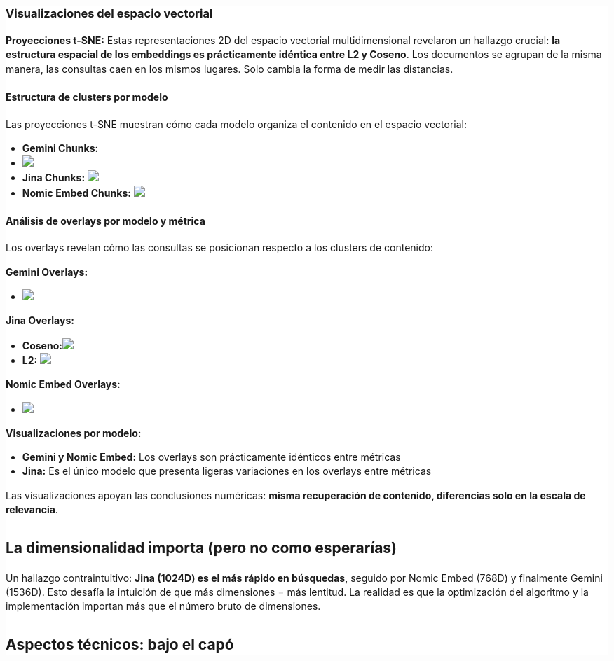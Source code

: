 ### Visualizaciones del espacio vectorial

**Proyecciones t-SNE:** Estas representaciones 2D del espacio vectorial multidimensional revelaron un hallazgo crucial: **la estructura espacial de los embeddings es prácticamente idéntica entre L2 y Coseno**. Los documentos se agrupan de la misma manera, las consultas caen en los mismos lugares. Solo cambia la forma de medir las distancias.

#### Estructura de clusters por modelo

Las proyecciones t-SNE muestran cómo cada modelo organiza el contenido en el espacio vectorial:

* **Gemini Chunks:**
* ![](/images/posts/2025/08/comparacion-embeddings/tsne_native_coseno/tsne_gemini_chunks_native.png)
* **Jina Chunks:** ![](/images/posts/2025/08/comparacion-embeddings/tsne_native_coseno/tsne_jina_chunks_native.png)
* **Nomic Embed Chunks:** ![](/images/posts/2025/08/comparacion-embeddings/tsne_native_coseno/tsne_nomic_chunks_native.png)

#### Análisis de overlays por modelo y métrica

Los overlays revelan cómo las consultas se posicionan respecto a los clusters de contenido:

**Gemini Overlays:**

* ![](/images/posts/2025/08/comparacion-embeddings/tsne_native_coseno/tsne_gemini_overlay_native.png)

**Jina Overlays:**

* **Coseno:**![](/images/posts/2025/08/comparacion-embeddings/tsne_native_coseno/tsne_jina_overlay_native.png)
* **L2:** ![](/images/posts/2025/08/comparacion-embeddings/tsne_native_l2/tsne_jina_overlay_native.png)

**Nomic Embed Overlays:**

* ![](/images/posts/2025/08/comparacion-embeddings/tsne_native_coseno/tsne_nomic_overlay_native.png)

**Visualizaciones por modelo:**

* **Gemini y Nomic Embed:** Los overlays son prácticamente idénticos entre métricas
* **Jina:** Es el único modelo que presenta ligeras variaciones en los overlays entre métricas

Las visualizaciones apoyan las conclusiones numéricas: **misma recuperación de contenido, diferencias solo en la escala de relevancia**.

## La dimensionalidad importa (pero no como esperarías)

Un hallazgo contraintuitivo: **Jina (1024D) es el más rápido en búsquedas**, seguido por Nomic Embed (768D) y finalmente Gemini (1536D). Esto desafía la intuición de que más dimensiones = más lentitud. La realidad es que la optimización del algoritmo y la implementación importan más que el número bruto de dimensiones.

## Aspectos técnicos: bajo el capó
